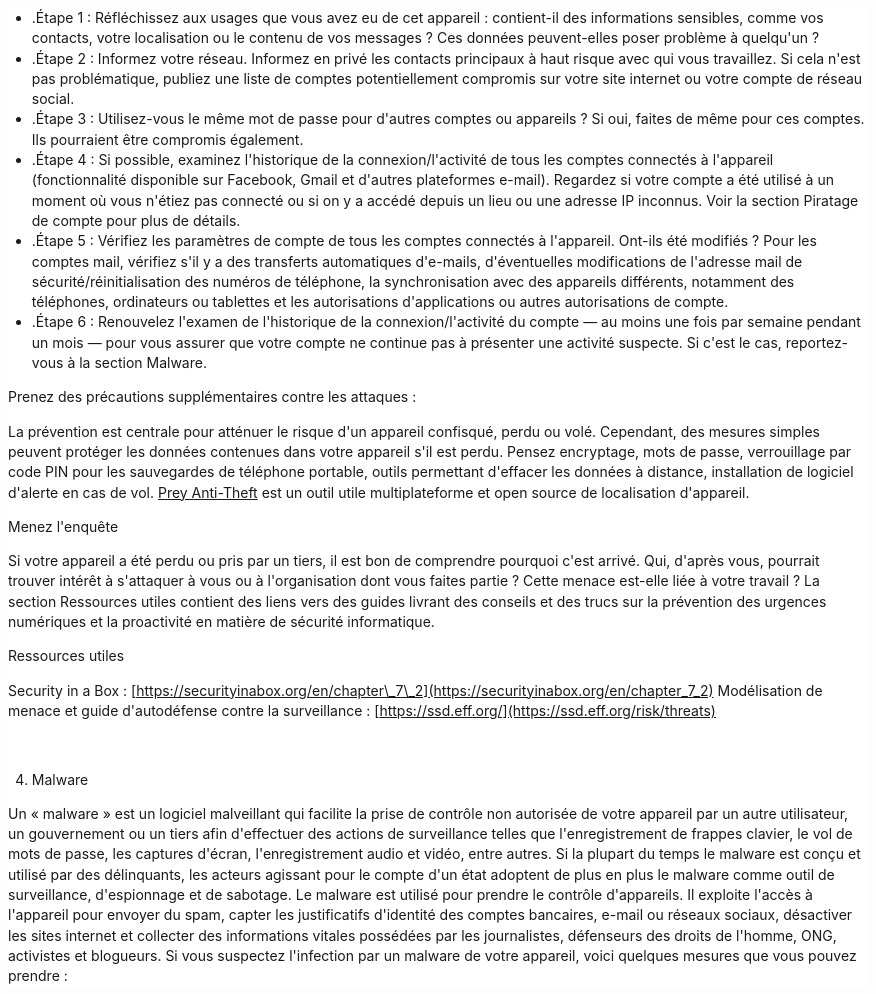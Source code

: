 - .Étape 1&nbsp;: Réfléchissez aux usages que vous avez eu de cet appareil&nbsp;: contient-il des informations sensibles, comme vos contacts, votre localisation ou le contenu de vos messages&nbsp;? Ces données peuvent-elles poser problème à quelqu'un&nbsp;?&nbsp;
- .Étape 2&nbsp;: Informez votre réseau. Informez en privé les contacts principaux à haut risque avec qui vous travaillez. Si cela n'est pas problématique, publiez une liste de comptes potentiellement compromis sur votre site internet ou votre compte de réseau social.&nbsp;
- .Étape 3&nbsp;: Utilisez-vous le même mot de passe pour d'autres comptes ou appareils&nbsp;? Si oui, faites de même pour ces comptes. Ils pourraient être compromis également.&nbsp;
- .Étape 4&nbsp;: Si possible, examinez l'historique de la connexion/l'activité de tous les comptes connectés à l'appareil (fonctionnalité disponible sur Facebook, Gmail et d'autres plateformes e-mail). Regardez si votre compte a été utilisé à un moment où vous n'étiez pas connecté ou si on y a accédé depuis un lieu ou une adresse IP inconnus. Voir la section Piratage de compte pour plus de détails.&nbsp;
- .Étape 5&nbsp;: Vérifiez les paramètres de compte de tous les comptes connectés à l'appareil. Ont-ils été modifiés&nbsp;? Pour les comptes mail, vérifiez s'il y a des transferts automatiques d'e-mails, d'éventuelles modifications de l'adresse mail de sécurité/réinitialisation des numéros de téléphone, la synchronisation avec des appareils différents, notamment des téléphones, ordinateurs ou tablettes et les autorisations d'applications ou autres autorisations de compte.&nbsp;
- .Étape 6&nbsp;: Renouvelez l'examen de l'historique de la connexion/l'activité du compte — au moins une fois par semaine pendant un mois — pour vous assurer que votre compte ne continue pas à présenter une activité suspecte. Si c'est le cas, reportez-vous à la section Malware.&nbsp;

Prenez des précautions supplémentaires contre les attaques&nbsp;:

La prévention est centrale pour atténuer le risque d'un appareil confisqué, perdu ou volé. Cependant, des mesures simples peuvent protéger les données contenues dans votre appareil s'il est perdu. Pensez encryptage, mots de passe, verrouillage par code PIN pour les sauvegardes de téléphone portable, outils permettant d'effacer les données à distance, installation de logiciel d'alerte en cas de vol. [Prey Anti-Theft](https://preyproject.com/) est un outil utile multiplateforme et open source de localisation d'appareil.

Menez l'enquête

Si votre appareil a été perdu ou pris par un tiers, il est bon de comprendre pourquoi c'est arrivé. Qui, d'après vous, pourrait trouver intérêt à s'attaquer à vous ou à l'organisation dont vous faites partie&nbsp;? Cette menace est-elle liée à votre travail&nbsp;? La section Ressources utiles contient des liens vers des guides livrant des conseils et des trucs sur la prévention des urgences numériques et la proactivité en matière de sécurité informatique.

Ressources utiles

Security in a Box&nbsp;: [https://securityinabox.org/en/chapter\_7\_2](https://securityinabox.org/en/chapter_7_2) Modélisation de menace et guide d'autodéfense contre la surveillance&nbsp;: [https://ssd.eff.org/](https://ssd.eff.org/risk/threats)

&nbsp;

4. Malware

Un «&nbsp;malware&nbsp;» est un logiciel malveillant qui facilite la prise de contrôle non autorisée de votre appareil par un autre utilisateur, un gouvernement ou un tiers afin d'effectuer des actions de surveillance telles que l'enregistrement de frappes clavier, le vol de mots de passe, les captures d'écran, l'enregistrement audio et vidéo, entre autres. Si la plupart du temps le malware est conçu et utilisé par des délinquants, les acteurs agissant pour le compte d'un état adoptent de plus en plus le malware comme outil de surveillance, d'espionnage et de sabotage. Le malware est utilisé pour prendre le contrôle d'appareils. Il exploite l'accès à l'appareil pour envoyer du spam, capter les justificatifs d'identité des comptes bancaires, e-mail ou réseaux sociaux, désactiver les sites internet et collecter des informations vitales possédées par les journalistes, défenseurs des droits de l'homme, ONG, activistes et blogueurs. Si vous suspectez l'infection par un malware de votre appareil, voici quelques mesures que vous pouvez prendre&nbsp;:
